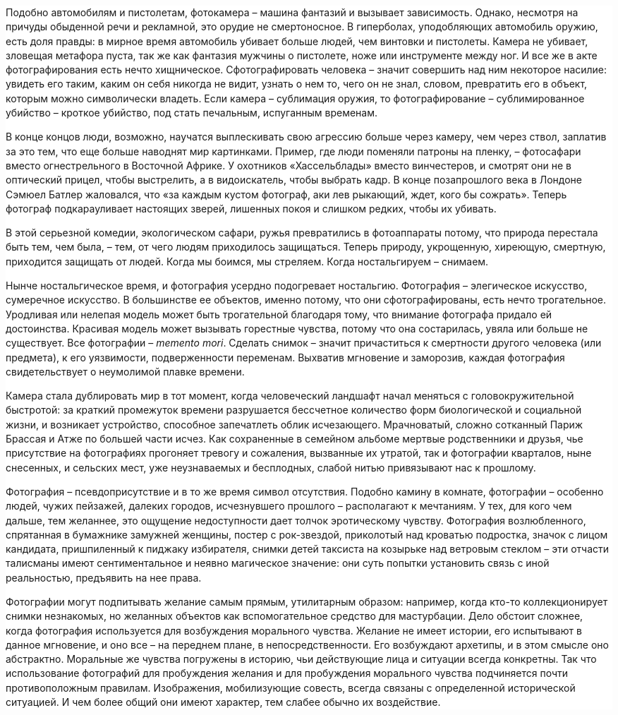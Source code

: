Подобно автомобилям и пистолетам, фотокамера – машина фантазий и вызывает зависимость. Однако, несмотря на причуды обыденной речи и рекламной, это орудие не смертоносное. В гиперболах, уподобляющих автомобиль оружию, есть доля правды: в мирное время автомобиль убивает больше людей, чем винтовки и пистолеты. Камера не убивает, зловещая метафора пуста, так же как фантазия мужчины о пистолете, ноже или инструменте между ног. И все же в акте фотографирования есть нечто хищническое. Сфотографировать человека – значит совершить над ним некоторое насилие: увидеть его таким, каким он себя никогда не видит, узнать о нем то, чего он не знал, словом, превратить его в объект, которым можно символически владеть. Если камера – сублимация оружия, то фотографирование – сублимированное убийство – кроткое убийство, под стать печальным, испуганным временам.

В конце концов люди, возможно, научатся выплескивать свою агрессию больше через камеру, чем через ствол, заплатив за это тем, что еще больше наводнят мир картинками. Пример, где люди поменяли патроны на пленку, – фотосафари вместо огнестрельного в Восточной Африке. У охотников «Хассельблады» вместо винчестеров, и смотрят они не в оптический прицел, чтобы выстрелить, а в видоискатель, чтобы выбрать кадр. В конце позапрошлого века в Лондоне Сэмюел Батлер жаловался, что «за каждым кустом фотограф, аки лев рыкающий, ждет, кого бы сожрать». Теперь фотограф подкарауливает настоящих зверей, лишенных покоя и слишком редких, чтобы их убивать.

В этой серьезной комедии, экологическом сафари, ружья превратились в фотоаппараты потому, что природа перестала быть тем, чем была, – тем, от чего людям приходилось защищаться. Теперь природу, укрощенную, хиреющую, смертную, приходится защищать от людей. Когда мы боимся, мы стреляем. Когда ностальгируем – снимаем.

Нынче ностальгическое время, и фотография усердно подогревает ностальгию. Фотография – элегическое искусство, сумеречное искусство. В большинстве ее объектов, именно потому, что они сфотографированы, есть нечто трогательное. Уродливая или нелепая модель может быть трогательной благодаря тому, что внимание фотографа придало ей достоинства. Красивая модель может вызывать горестные чувства, потому что она состарилась, увяла или больше не существует. Все фотографии – *memento mori*. Сделать снимок – значит причаститься к смертности другого человека (или предмета), к его уязвимости, подверженности переменам. Выхватив мгновение и заморозив, каждая фотография свидетельствует о неумолимой плавке времени.

Камера стала дублировать мир в тот момент, когда человеческий ландшафт начал меняться с головокружительной быстротой: за краткий промежуток времени разрушается бессчетное количество форм биологической и социальной жизни, и возникает устройство, способное запечатлеть облик исчезающего. Мрачноватый, сложно сотканный Париж Брассая и Атже по большей части исчез. Как сохраненные в семейном альбоме мертвые родственники и друзья, чье присутствие на фотографиях прогоняет тревогу и сожаления, вызванные их утратой, так и фотографии кварталов, ныне снесенных, и сельских мест, уже неузнаваемых и бесплодных, слабой нитью привязывают нас к прошлому.

Фотография – псевдоприсутствие и в то же время символ отсутствия. Подобно камину в комнате, фотографии – особенно людей, чужих пейзажей, далеких городов, исчезнувшего прошлого – располагают к мечтаниям. У тех, для кого чем дальше, тем желаннее, это ощущение недоступности дает толчок эротическому чувству. Фотография возлюбленного, спрятанная в бумажнике замужней женщины, постер с рок-звездой, приколотый над кроватью подростка, значок с лицом кандидата, пришпиленный к пиджаку избирателя, снимки детей таксиста на козырьке над ветровым стеклом – эти отчасти талисманы имеют сентиментальное и неявно магическое значение: они суть попытки установить связь с иной реальностью, предъявить на нее права.

Фотографии могут подпитывать желание самым прямым, утилитарным образом: например, когда кто-то коллекционирует снимки незнакомых, но желанных объектов как вспомогательное средство для мастурбации. Дело обстоит сложнее, когда фотография используется для возбуждения морального чувства. Желание не имеет истории, его испытывают в данное мгновение, и оно все – на переднем плане, в непосредственности. Его возбуждают архетипы, и в этом смысле оно абстрактно. Моральные же чувства погружены в историю, чьи действующие лица и ситуации всегда конкретны. Так что использование фотографий для пробуждения желания и для пробуждения морального чувства подчиняется почти противоположным правилам. Изображения, мобилизующие совесть, всегда связаны с определенной исторической ситуацией. И чем более общий они имеют характер, тем слабее обычно их воздействие.
